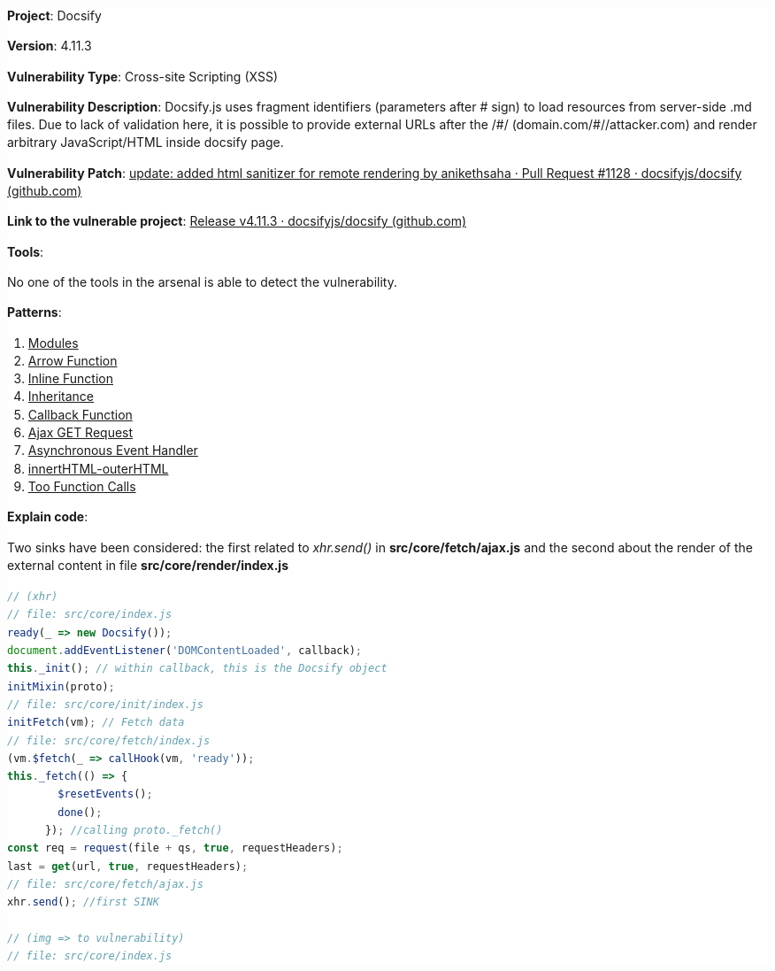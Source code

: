 **Project**: Docsify

**Version**: 4.11.3

**Vulnerability Type**: Cross-site Scripting (XSS)

**Vulnerability Description**: Docsify.js uses fragment identifiers (parameters after # sign) to load resources from server-side .md files. Due to lack of validation here, it is possible to provide external URLs after the /#/ (domain.com/#//attacker.com) and render arbitrary JavaScript/HTML inside docsify page.

**Vulnerability Patch**: [update: added html sanitizer for remote rendering by anikethsaha · Pull Request #1128 · docsifyjs/docsify (github.com)](https://github.com/docsifyjs/docsify/pull/1128)

**Link to the vulnerable project**: [Release v4.11.3 · docsifyjs/docsify (github.com)](https://github.com/docsifyjs/docsify/releases/tag/v4.11.3)

**Tools**:

No one of the tools in the arsenal is able to detect the vulnerability. 

**Patterns**:

1. [Modules](https://github.com/GiuliCler/testability_tarpits/tree/main/JS/Testability_Patterns/87_modules)
2. [Arrow Function](https://github.com/GiuliCler/testability_tarpits/tree/main/JS/Testability_Patterns/49_arrow_function)
3. [Inline Function](https://github.com/GiuliCler/testability_tarpits/tree/main/JS/Testability_Patterns/79_inline_function)
4. [Inheritance](https://github.com/GiuliCler/testability_tarpits/tree/main/JS/Testability_Patterns/55_inheritance)
5. [Callback Function](https://github.com/GiuliCler/testability_tarpits/tree/main/JS/Testability_Patterns/6_callback_function)
6. [Ajax GET Request](https://github.com/GiuliCler/testability_tarpits/tree/main/JS/Testability_Patterns/99_GET_ajax)
7. [Asynchronous Event Handler](https://github.com/GiuliCler/testability_tarpits/tree/main/JS/Testability_Patterns/78_asynchronous_event_handler)
8. [innertHTML-outerHTML](https://github.com/GiuliCler/testability_tarpits/tree/main/JS/Testability_Patterns/101_innerHTML_outerHTML)
9. [Too Function Calls](https://github.com/GiuliCler/testability_tarpits/tree/main/JS/Testability_Patterns/20_too_function_calls)

**Explain code**:

Two sinks have been considered: the first related to _xhr.send()_ in **src/core/fetch/ajax.js** and the second about the render of the external content in file **src/core/render/index.js**

```js
// (xhr)
// file: src/core/index.js 
ready(_ => new Docsify());
document.addEventListener('DOMContentLoaded', callback);
this._init(); // within callback, this is the Docsify object
initMixin(proto);
// file: src/core/init/index.js
initFetch(vm); // Fetch data
// file: src/core/fetch/index.js
(vm.$fetch(_ => callHook(vm, 'ready'));
this._fetch(() => {
        $resetEvents();
        done();
      }); //calling proto._fetch()
const req = request(file + qs, true, requestHeaders);
last = get(url, true, requestHeaders);
// file: src/core/fetch/ajax.js
xhr.send(); //first SINK

// (img => to vulnerability)
// file: src/core/index.js
```